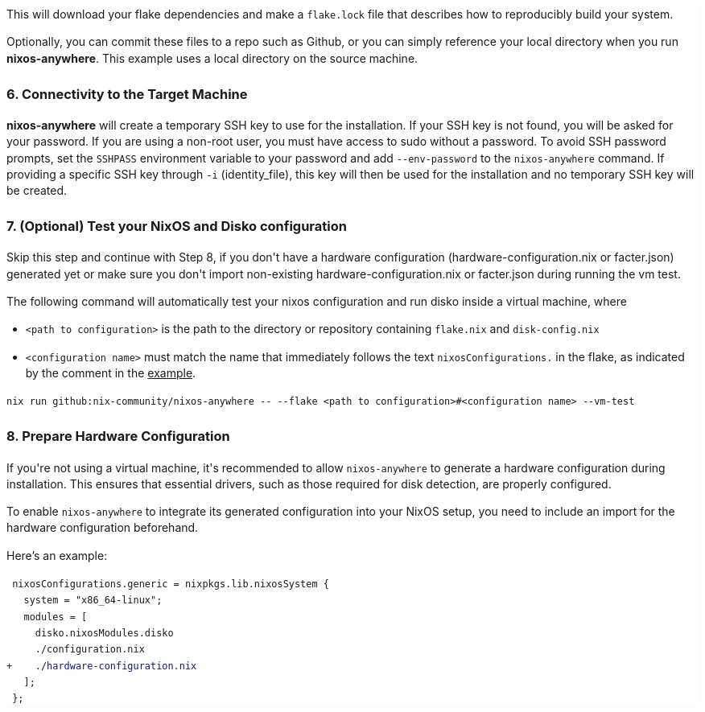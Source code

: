 This will download your flake dependencies and make a `flake.lock` file that
describes how to reproducibly build your system.

Optionally, you can commit these files to a repo such as Github, or you can
simply reference your local directory when you run **nixos-anywhere**. This
example uses a local directory on the source machine.

### 6. Connectivity to the Target Machine

**nixos-anywhere** will create a temporary SSH key to use for the installation.
If your SSH key is not found, you will be asked for your password. If you are
using a non-root user, you must have access to sudo without a password. To avoid
SSH password prompts, set the `SSHPASS` environment variable to your password
and add `--env-password` to the `nixos-anywhere` command. If providing a
specific SSH key through `-i` (identity_file), this key will then be used for
the installation and no temporary SSH key will be created.

### 7. (Optional) Test your NixOS and Disko configuration

Skip this step and continue with Step 8, if you don't have a hardware
configuration (hardware-configuration.nix or facter.json) generated yet or make
sure you don't import non-existing hardware-configuration.nix or facter.json
during running the vm test.

The following command will automatically test your nixos configuration and run
disko inside a virtual machine, where

- `<path to configuration>` is the path to the directory or repository
  containing `flake.nix` and `disk-config.nix`

- `<configuration name>` must match the name that immediately follows the text
  `nixosConfigurations.` in the flake, as indicated by the comment in the
  [example](https://github.com/nix-community/nixos-anywhere-examples/blob/main/flake.nix).

```
nix run github:nix-community/nixos-anywhere -- --flake <path to configuration>#<configuration name> --vm-test
```

### 8. Prepare Hardware Configuration

If you're not using a virtual machine, it's recommended to allow
`nixos-anywhere` to generate a hardware configuration during installation. This
ensures that essential drivers, such as those required for disk detection, are
properly configured.

To enable `nixos-anywhere` to integrate its generated configuration into your
NixOS setup, you need to include an import for the hardware configuration
beforehand.

Here’s an example:

```diff
 nixosConfigurations.generic = nixpkgs.lib.nixosSystem {
   system = "x86_64-linux";
   modules = [
     disko.nixosModules.disko
     ./configuration.nix
+    ./hardware-configuration.nix
   ];
 };
```
